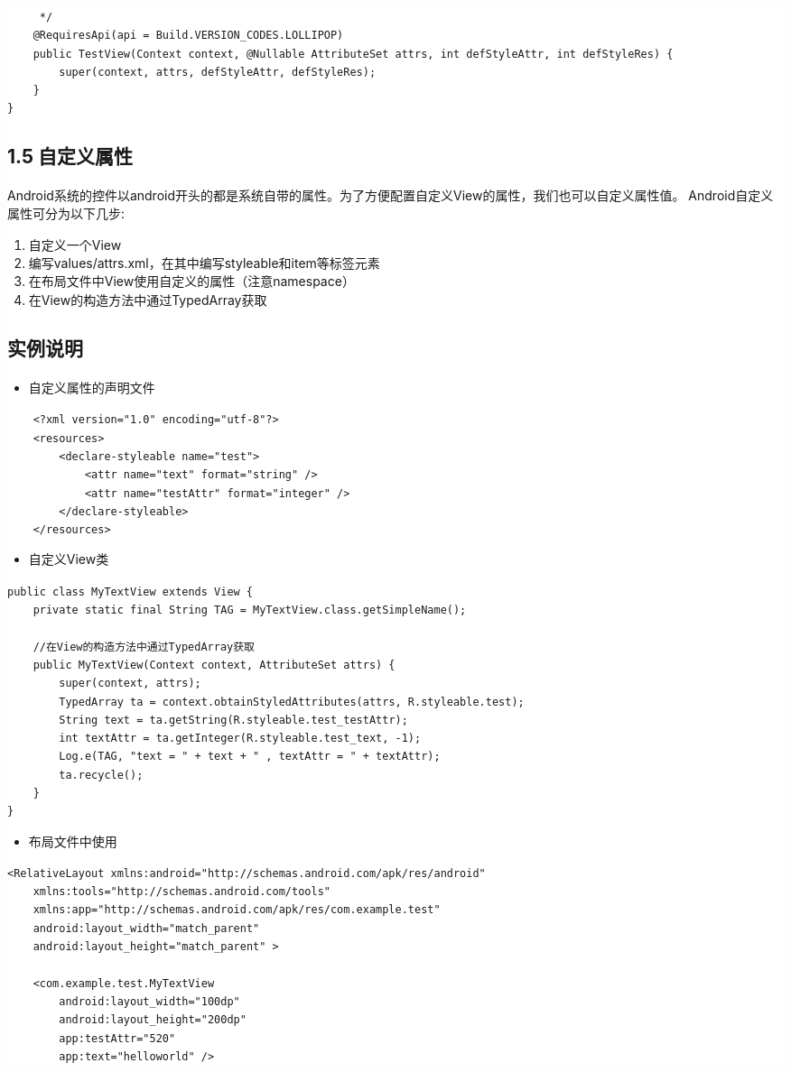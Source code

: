 ```
     */
    @RequiresApi(api = Build.VERSION_CODES.LOLLIPOP)
    public TestView(Context context, @Nullable AttributeSet attrs, int defStyleAttr, int defStyleRes) {
        super(context, attrs, defStyleAttr, defStyleRes);
    }
}
```

## 1.5 自定义属性

Android系统的控件以android开头的都是系统自带的属性。为了方便配置自定义View的属性，我们也可以自定义属性值。
Android自定义属性可分为以下几步:

1. 自定义一个View
2. 编写values/attrs.xml，在其中编写styleable和item等标签元素
3. 在布局文件中View使用自定义的属性（注意namespace）
4. 在View的构造方法中通过TypedArray获取

## 实例说明

- 自定义属性的声明文件

```
    <?xml version="1.0" encoding="utf-8"?>
    <resources>
        <declare-styleable name="test">
            <attr name="text" format="string" />
            <attr name="testAttr" format="integer" />
        </declare-styleable>
    </resources>
```

- 自定义View类

```
public class MyTextView extends View {
    private static final String TAG = MyTextView.class.getSimpleName();

    //在View的构造方法中通过TypedArray获取
    public MyTextView(Context context, AttributeSet attrs) {
        super(context, attrs);
        TypedArray ta = context.obtainStyledAttributes(attrs, R.styleable.test);
        String text = ta.getString(R.styleable.test_testAttr);
        int textAttr = ta.getInteger(R.styleable.test_text, -1);
        Log.e(TAG, "text = " + text + " , textAttr = " + textAttr);
        ta.recycle();
    }
}
```

- 布局文件中使用

```
<RelativeLayout xmlns:android="http://schemas.android.com/apk/res/android"
    xmlns:tools="http://schemas.android.com/tools"
    xmlns:app="http://schemas.android.com/apk/res/com.example.test"
    android:layout_width="match_parent"
    android:layout_height="match_parent" >

    <com.example.test.MyTextView
        android:layout_width="100dp"
        android:layout_height="200dp"
        app:testAttr="520"
        app:text="helloworld" />

```
